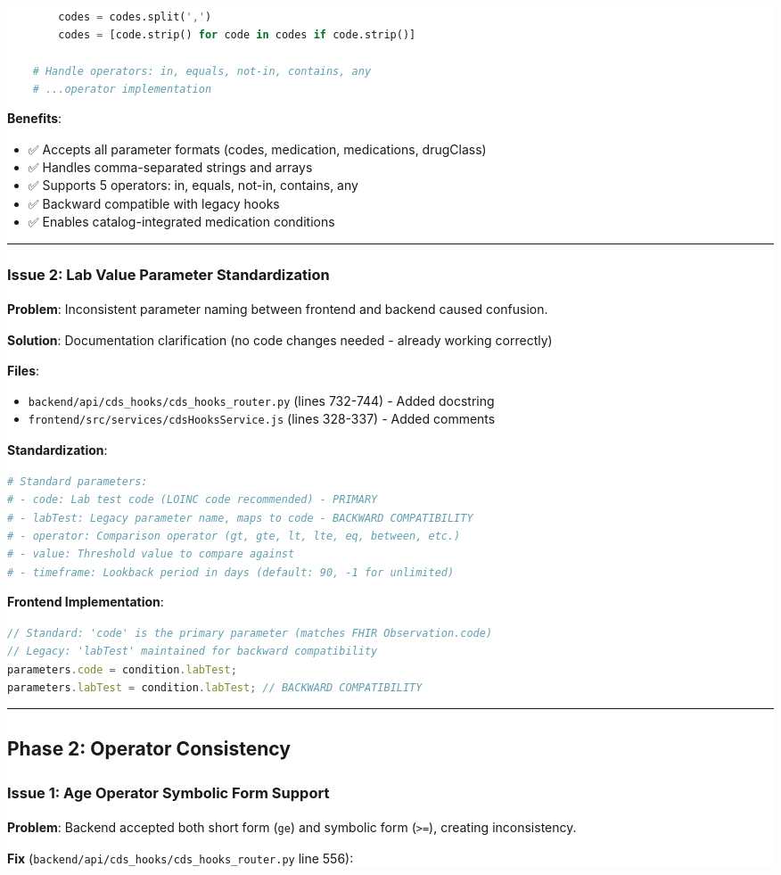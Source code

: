 ```python
        codes = codes.split(',')
        codes = [code.strip() for code in codes if code.strip()]

    # Handle operators: in, equals, not-in, contains, any
    # ...operator implementation
```

**Benefits**:
- ✅ Accepts all parameter formats (codes, medication, medications, drugClass)
- ✅ Handles comma-separated strings and arrays
- ✅ Supports 5 operators: in, equals, not-in, contains, any
- ✅ Backward compatible with legacy hooks
- ✅ Enables catalog-integrated medication conditions

---

### Issue 2: Lab Value Parameter Standardization

**Problem**: Inconsistent parameter naming between frontend and backend caused confusion.

**Solution**: Documentation clarification (no code changes needed - already working correctly)

**Files**:
- `backend/api/cds_hooks/cds_hooks_router.py` (lines 732-744) - Added docstring
- `frontend/src/services/cdsHooksService.js` (lines 328-337) - Added comments

**Standardization**:
```python
# Standard parameters:
# - code: Lab test code (LOINC code recommended) - PRIMARY
# - labTest: Legacy parameter name, maps to code - BACKWARD COMPATIBILITY
# - operator: Comparison operator (gt, gte, lt, lte, eq, between, etc.)
# - value: Threshold value to compare against
# - timeframe: Lookback period in days (default: 90, -1 for unlimited)
```

**Frontend Implementation**:
```javascript
// Standard: 'code' is the primary parameter (matches FHIR Observation.code)
// Legacy: 'labTest' maintained for backward compatibility
parameters.code = condition.labTest;
parameters.labTest = condition.labTest; // BACKWARD COMPATIBILITY
```

---

## Phase 2: Operator Consistency

### Issue 1: Age Operator Symbolic Form Support

**Problem**: Backend accepted both short form (`ge`) and symbolic form (`>=`), creating inconsistency.

**Fix** (`backend/api/cds_hooks/cds_hooks_router.py` line 556):
